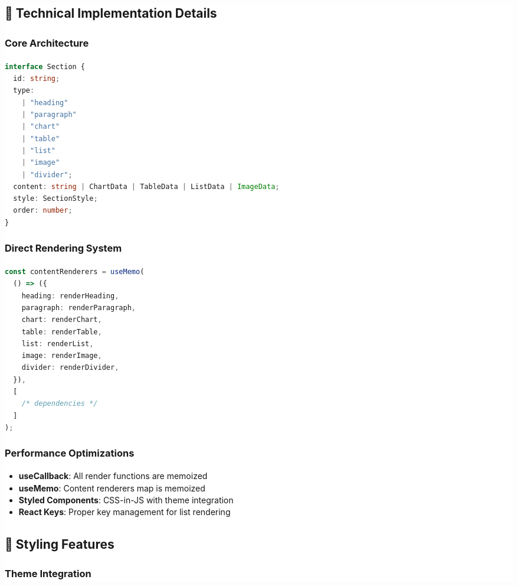 ## 🔧 Technical Implementation Details

### Core Architecture

```typescript
interface Section {
  id: string;
  type:
    | "heading"
    | "paragraph"
    | "chart"
    | "table"
    | "list"
    | "image"
    | "divider";
  content: string | ChartData | TableData | ListData | ImageData;
  style: SectionStyle;
  order: number;
}
```

### Direct Rendering System

```typescript
const contentRenderers = useMemo(
  () => ({
    heading: renderHeading,
    paragraph: renderParagraph,
    chart: renderChart,
    table: renderTable,
    list: renderList,
    image: renderImage,
    divider: renderDivider,
  }),
  [
    /* dependencies */
  ]
);
```

### Performance Optimizations

- **useCallback**: All render functions are memoized
- **useMemo**: Content renderers map is memoized
- **Styled Components**: CSS-in-JS with theme integration
- **React Keys**: Proper key management for list rendering

## 🎨 Styling Features

### Theme Integration
